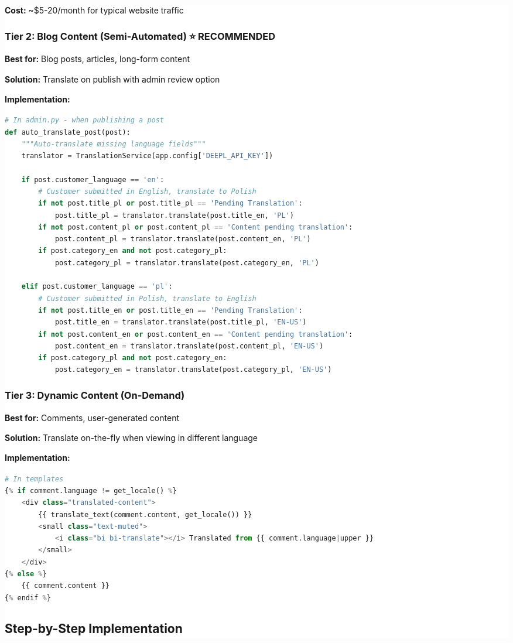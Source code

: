 **Cost:** ~$5-20/month for typical website traffic

### Tier 2: Blog Content (Semi-Automated) ⭐ RECOMMENDED
**Best for:** Blog posts, articles, long-form content

**Solution:** Translate on publish with admin review option

**Implementation:**
```python
# In admin.py - when publishing a post
def auto_translate_post(post):
    """Auto-translate missing language fields"""
    translator = TranslationService(app.config['DEEPL_API_KEY'])
    
    if post.customer_language == 'en':
        # Customer submitted in English, translate to Polish
        if not post.title_pl or post.title_pl == 'Pending Translation':
            post.title_pl = translator.translate(post.title_en, 'PL')
        if not post.content_pl or post.content_pl == 'Content pending translation':
            post.content_pl = translator.translate(post.content_en, 'PL')
        if post.category_en and not post.category_pl:
            post.category_pl = translator.translate(post.category_en, 'PL')
    
    elif post.customer_language == 'pl':
        # Customer submitted in Polish, translate to English
        if not post.title_en or post.title_en == 'Pending Translation':
            post.title_en = translator.translate(post.title_pl, 'EN-US')
        if not post.content_en or post.content_en == 'Content pending translation':
            post.content_en = translator.translate(post.content_pl, 'EN-US')
        if post.category_pl and not post.category_en:
            post.category_en = translator.translate(post.category_pl, 'EN-US')
```

### Tier 3: Dynamic Content (On-Demand) 
**Best for:** Comments, user-generated content

**Solution:** Translate on-the-fly when viewing in different language

**Implementation:**
```python
# In templates
{% if comment.language != get_locale() %}
    <div class="translated-content">
        {{ translate_text(comment.content, get_locale()) }}
        <small class="text-muted">
            <i class="bi bi-translate"></i> Translated from {{ comment.language|upper }}
        </small>
    </div>
{% else %}
    {{ comment.content }}
{% endif %}
```

## Step-by-Step Implementation
